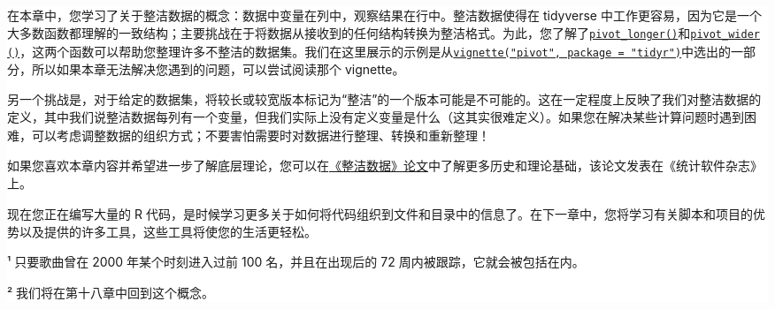 在本章中，您学习了关于整洁数据的概念：数据中变量在列中，观察结果在行中。整洁数据使得在 tidyverse 中工作更容易，因为它是一个大多数函数都理解的一致结构；主要挑战在于将数据从接收到的任何结构转换为整洁格式。为此，您了解了[`pivot_longer()`](https://tidyr.tidyverse.org/reference/pivot_longer.xhtml)和[`pivot_wider()`](https://tidyr.tidyverse.org/reference/pivot_wider.xhtml)，这两个函数可以帮助您整理许多不整洁的数据集。我们在这里展示的示例是从[`vignette("pivot", package = "tidyr")`](https://tidyr.tidyverse.org/articles/pivot.xhtml)中选出的一部分，所以如果本章无法解决您遇到的问题，可以尝试阅读那个 vignette。

另一个挑战是，对于给定的数据集，将较长或较宽版本标记为“整洁”的一个版本可能是不可能的。这在一定程度上反映了我们对整洁数据的定义，其中我们说整洁数据每列有一个变量，但我们实际上没有定义变量是什么（这其实很难定义）。如果您在解决某些计算问题时遇到困难，可以考虑调整数据的组织方式；不要害怕需要时对数据进行整理、转换和重新整理！

如果您喜欢本章内容并希望进一步了解底层理论，您可以在[《整洁数据》论文](https://oreil.ly/86uxw)中了解更多历史和理论基础，该论文发表在《统计软件杂志》上。

现在您正在编写大量的 R 代码，是时候学习更多关于如何将代码组织到文件和目录中的信息了。在下一章中，您将学习有关脚本和项目的优势以及提供的许多工具，这些工具将使您的生活更轻松。

¹ 只要歌曲曾在 2000 年某个时刻进入过前 100 名，并且在出现后的 72 周内被跟踪，它就会被包括在内。

² 我们将在第十八章中回到这个概念。
